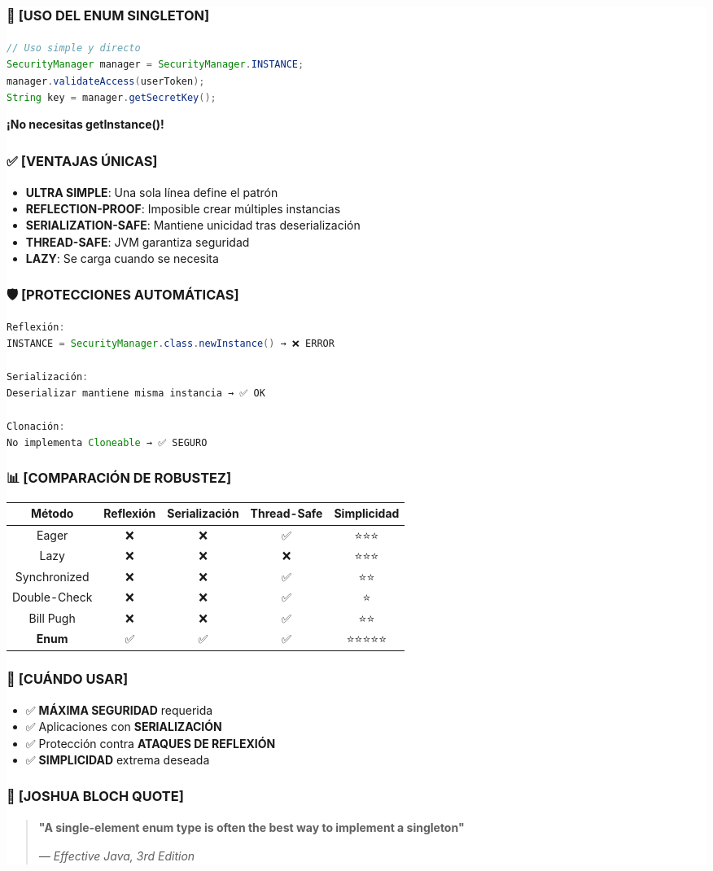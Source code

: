 ### 🎯 **[USO DEL ENUM SINGLETON]**
```java
// Uso simple y directo
SecurityManager manager = SecurityManager.INSTANCE;
manager.validateAccess(userToken);
String key = manager.getSecretKey();
```

**¡No necesitas getInstance()!**

### ✅ **[VENTAJAS ÚNICAS]**
- **ULTRA SIMPLE**: Una sola línea define el patrón
- **REFLECTION-PROOF**: Imposible crear múltiples instancias
- **SERIALIZATION-SAFE**: Mantiene unicidad tras deserialización
- **THREAD-SAFE**: JVM garantiza seguridad
- **LAZY**: Se carga cuando se necesita

### 🛡️ **[PROTECCIONES AUTOMÁTICAS]**
```java
Reflexión:      
INSTANCE = SecurityManager.class.newInstance() → ❌ ERROR

Serialización:  
Deserializar mantiene misma instancia → ✅ OK

Clonación:      
No implementa Cloneable → ✅ SEGURO
```

### 📊 **[COMPARACIÓN DE ROBUSTEZ]**

| Método | Reflexión | Serialización | Thread-Safe | Simplicidad |
|:------:|:---------:|:-------------:|:-----------:|:-----------:|
| Eager | ❌ | ❌ | ✅ | ⭐⭐⭐ |
| Lazy | ❌ | ❌ | ❌ | ⭐⭐⭐ |
| Synchronized | ❌ | ❌ | ✅ | ⭐⭐ |
| Double-Check | ❌ | ❌ | ✅ | ⭐ |
| Bill Pugh | ❌ | ❌ | ✅ | ⭐⭐ |
| **Enum** | ✅ | ✅ | ✅ | ⭐⭐⭐⭐⭐ |

### 🎯 **[CUÁNDO USAR]**
- ✅ **MÁXIMA SEGURIDAD** requerida
- ✅ Aplicaciones con **SERIALIZACIÓN**
- ✅ Protección contra **ATAQUES DE REFLEXIÓN**
- ✅ **SIMPLICIDAD** extrema deseada

### 📜 **[JOSHUA BLOCH QUOTE]**
> **"A single-element enum type is often the best way to implement a singleton"**
> 
> *— Effective Java, 3rd Edition*
